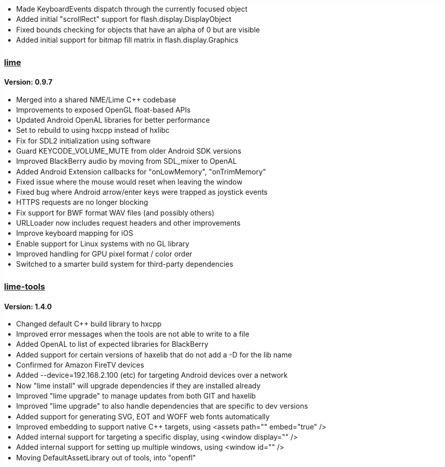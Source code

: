  * Made KeyboardEvents dispatch through the currently focused object
 * Added initial "scrollRect" support for flash.display.DisplayObject
 * Fixed bounds checking for objects that have an alpha of 0 but are visible
 * Added initial support for bitmap fill matrix in flash.display.Graphics

### [lime](https://github.com/openfl/lime)

__Version: 0.9.7__

 * Merged into a shared NME/Lime C++ codebase
 * Improvements to exposed OpenGL float-based APIs
 * Updated Android OpenAL libraries for better performance
 * Set to rebuild to using hxcpp instead of hxlibc
 * Fix for SDL2 initialization using software
 * Guard KEYCODE\_VOLUME\_MUTE from older Android SDK versions
 * Improved BlackBerry audio by moving from SDL_mixer to OpenAL
 * Added Android Extension callbacks for "onLowMemory", "onTrimMemory"
 * Fixed issue where the mouse would reset when leaving the window
 * Fixed bug where Android arrow/enter keys were trapped as joystick events
 * HTTPS requests are no longer blocking
 * Fix support for BWF format WAV files (and possibly others)
 * URLLoader now includes request headers and other improvements
 * Improve keyboard mapping for iOS
 * Enable support for Linux systems with no GL library
 * Improved handling for GPU pixel format / color order
 * Switched to a smarter build system for third-party dependencies

### [lime-tools](https://github.com/openfl/lime-tools)

__Version: 1.4.0__

 * Changed default C++ build library to hxcpp
 * Improved error messages when the tools are not able to write to a file
 * Added OpenAL to list of expected libraries for BlackBerry
 * Added support for certain versions of haxelib that do not add a -D for the lib name
 * Confirmed for Amazon FireTV devices
 * Added --device=192.168.2.100 (etc) for targeting Android devices over a network
 * Now "lime install" will upgrade dependencies if they are installed already
 * Improved "lime upgrade" to manage updates from both GIT and haxelib
 * Improved "lime upgrade" to also handle dependencies that are specific to dev versions
 * Added support for generating SVG, EOT and WOFF web fonts automatically
 * Improved embedding to support native C++ targets, using \<assets path="" embed="true" /\>
 * Added internal support for targeting a specific display, using \<window display="" /\>
 * Added internal support for setting up multiple windows, using \<window id="" /\>
 * Moving DefaultAssetLibrary out of tools, into "openfl"